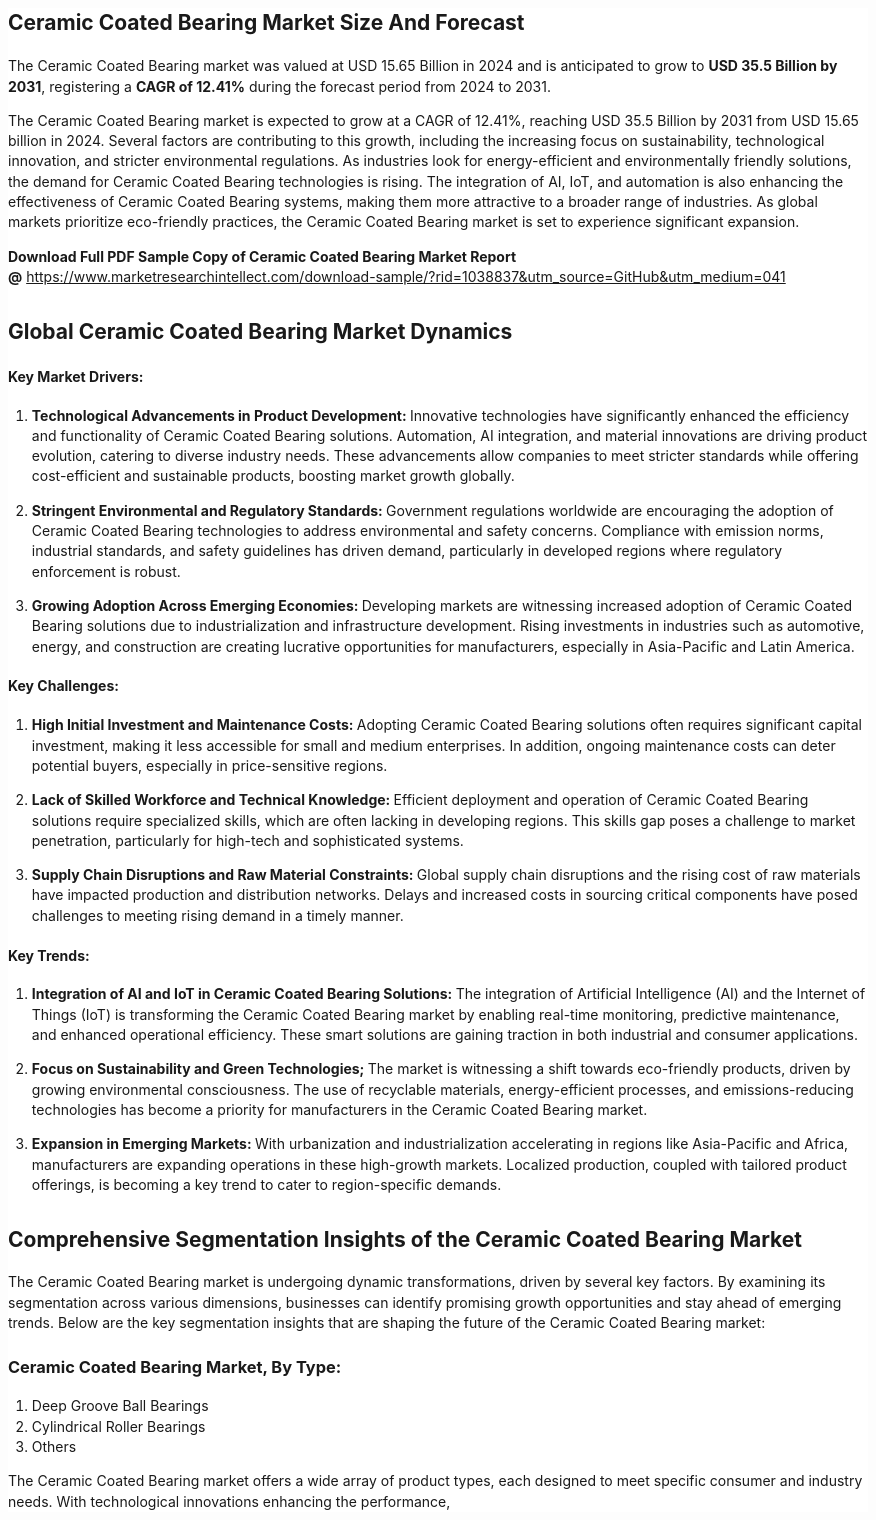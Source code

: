 <h2>Ceramic Coated Bearing Market Size And Forecast</h2><p>The Ceramic Coated Bearing market was valued at USD 15.65 Billion in 2024 and is anticipated to grow to <strong>USD 35.5 Billion by 2031</strong>, registering a <strong>CAGR of 12.41%</strong> during the forecast period from 2024 to 2031.</p><p>The Ceramic Coated Bearing market is expected to grow at a CAGR of 12.41%, reaching USD 35.5 Billion by 2031 from USD 15.65 billion in 2024. Several factors are contributing to this growth, including the increasing focus on sustainability, technological innovation, and stricter environmental regulations. As industries look for energy-efficient and environmentally friendly solutions, the demand for Ceramic Coated Bearing technologies is rising. The integration of AI, IoT, and automation is also enhancing the effectiveness of Ceramic Coated Bearing systems, making them more attractive to a broader range of industries. As global markets prioritize eco-friendly practices, the Ceramic Coated Bearing market is set to experience significant expansion.</p><p><strong>Download Full PDF Sample Copy of Ceramic Coated Bearing Market Report @</strong>&nbsp;<a href="https://www.marketresearchintellect.com/download-sample/?rid=1038837&amp;utm_source=GitHub&amp;utm_medium=041">https://www.marketresearchintellect.com/download-sample/?rid=1038837&amp;utm_source=GitHub&amp;utm_medium=041</a></p><h2>Global Ceramic Coated Bearing Market Dynamics</h2><h4><strong>Key Market Drivers:</strong></h4><ol><li><p><strong>Technological Advancements in Product Development:&nbsp;</strong>Innovative technologies have significantly enhanced the efficiency and functionality of Ceramic Coated Bearing solutions. Automation, AI integration, and material innovations are driving product evolution, catering to diverse industry needs. These advancements allow companies to meet stricter standards while offering cost-efficient and sustainable products, boosting market growth globally.</p></li><li><p><strong>Stringent Environmental and Regulatory Standards:&nbsp;</strong>Government regulations worldwide are encouraging the adoption of Ceramic Coated Bearing technologies to address environmental and safety concerns. Compliance with emission norms, industrial standards, and safety guidelines has driven demand, particularly in developed regions where regulatory enforcement is robust.</p></li><li><p><strong>Growing Adoption Across Emerging Economies:&nbsp;</strong>Developing markets are witnessing increased adoption of Ceramic Coated Bearing solutions due to industrialization and infrastructure development. Rising investments in industries such as automotive, energy, and construction are creating lucrative opportunities for manufacturers, especially in Asia-Pacific and Latin America.</p></li></ol><h4><strong>Key Challenges:</strong></h4><ol><li><p><strong>High Initial Investment and Maintenance Costs:&nbsp;</strong>Adopting Ceramic Coated Bearing solutions often requires significant capital investment, making it less accessible for small and medium enterprises. In addition, ongoing maintenance costs can deter potential buyers, especially in price-sensitive regions.</p></li><li><p><strong>Lack of Skilled Workforce and Technical Knowledge:&nbsp;</strong>Efficient deployment and operation of Ceramic Coated Bearing solutions require specialized skills, which are often lacking in developing regions. This skills gap poses a challenge to market penetration, particularly for high-tech and sophisticated systems.</p></li><li><p><strong>Supply Chain Disruptions and Raw Material Constraints:&nbsp;</strong>Global supply chain disruptions and the rising cost of raw materials have impacted production and distribution networks. Delays and increased costs in sourcing critical components have posed challenges to meeting rising demand in a timely manner.</p></li></ol><h4><strong>Key Trends:</strong></h4><ol><li><p><strong>Integration of AI and IoT in Ceramic Coated Bearing Solutions:&nbsp;</strong>The integration of Artificial Intelligence (AI) and the Internet of Things (IoT) is transforming the Ceramic Coated Bearing market by enabling real-time monitoring, predictive maintenance, and enhanced operational efficiency. These smart solutions are gaining traction in both industrial and consumer applications.</p></li><li><p><strong>Focus on Sustainability and Green Technologies;&nbsp;</strong>The market is witnessing a shift towards eco-friendly products, driven by growing environmental consciousness. The use of recyclable materials, energy-efficient processes, and emissions-reducing technologies has become a priority for manufacturers in the Ceramic Coated Bearing market.</p></li><li><p><strong>Expansion in Emerging Markets:&nbsp;</strong>With urbanization and industrialization accelerating in regions like Asia-Pacific and Africa, manufacturers are expanding operations in these high-growth markets. Localized production, coupled with tailored product offerings, is becoming a key trend to cater to region-specific demands.</p></li></ol><div class="article-main__content" data-test-id="publishing-text-block"><h2>Comprehensive Segmentation Insights of the Ceramic Coated Bearing Market</h2><p>The Ceramic Coated Bearing market is undergoing dynamic transformations, driven by several key factors. By examining its segmentation across various dimensions, businesses can identify promising growth opportunities and stay ahead of emerging trends. Below are the key segmentation insights that are shaping the future of the Ceramic Coated Bearing market:</p><h3><strong>Ceramic Coated Bearing Market, By Type:<br /></strong></h3><ol><li>Deep Groove Ball Bearings<li> Cylindrical Roller Bearings<li> Others</li></ol><p>The Ceramic Coated Bearing market offers a wide array of product types, each designed to meet specific consumer and industry needs. With technological innovations enhancing the performance,